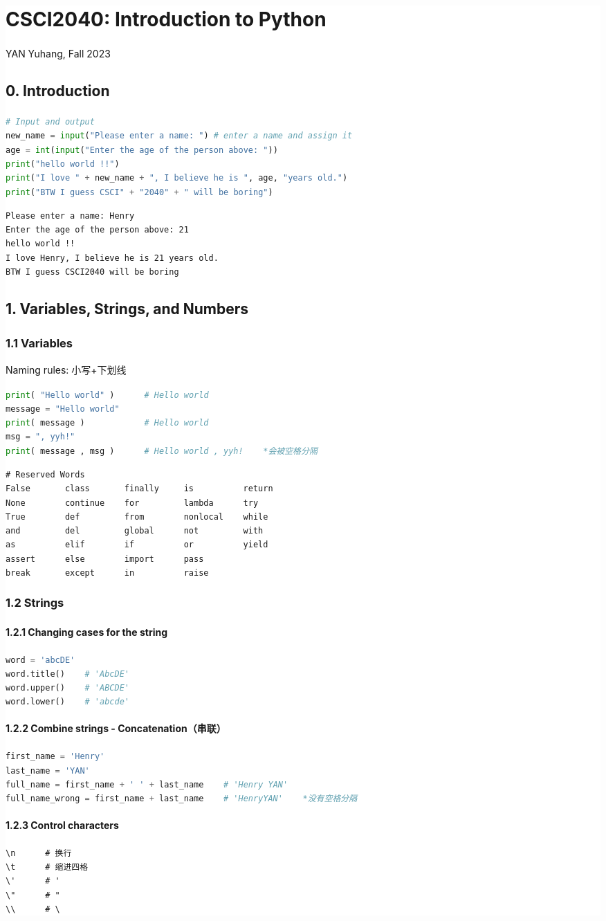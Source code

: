 # CSCI2040: Introduction to Python
YAN Yuhang, Fall 2023
## 0. Introduction
```python
# Input and output
new_name = input("Please enter a name: ") # enter a name and assign it 
age = int(input("Enter the age of the person above: "))
print("hello world !!")
print("I love " + new_name + ", I believe he is ", age, "years old.")
print("BTW I guess CSCI" + "2040" + " will be boring")
```
```text
Please enter a name: Henry
Enter the age of the person above: 21
hello world !!
I love Henry, I believe he is 21 years old.
BTW I guess CSCI2040 will be boring
```
## 1. Variables, Strings, and Numbers
### 1.1 Variables
Naming rules: 小写+下划线
```python
print( "Hello world" )      # Hello world
message = "Hello world"
print( message )            # Hello world
msg = ", yyh!"
print( message , msg )      # Hello world , yyh!    *会被空格分隔
```
```text
# Reserved Words
False       class       finally     is          return
None        continue    for         lambda      try
True        def         from        nonlocal    while
and         del         global      not         with
as          elif        if          or          yield
assert      else        import      pass
break       except      in          raise
```
### 1.2 Strings
#### 1.2.1 Changing cases for the string
```python
word = 'abcDE'
word.title()    # 'AbcDE'
word.upper()    # 'ABCDE'
word.lower()    # 'abcde'
```
#### 1.2.2 Combine strings - Concatenation（串联）
```python
first_name = 'Henry'
last_name = 'YAN'
full_name = first_name + ' ' + last_name    # 'Henry YAN'
full_name_wrong = first_name + last_name    # 'HenryYAN'    *没有空格分隔
```
#### 1.2.3 Control characters
```text
\n      # 换行
\t      # 缩进四格
\'      # '
\"      # "
\\      # \
```